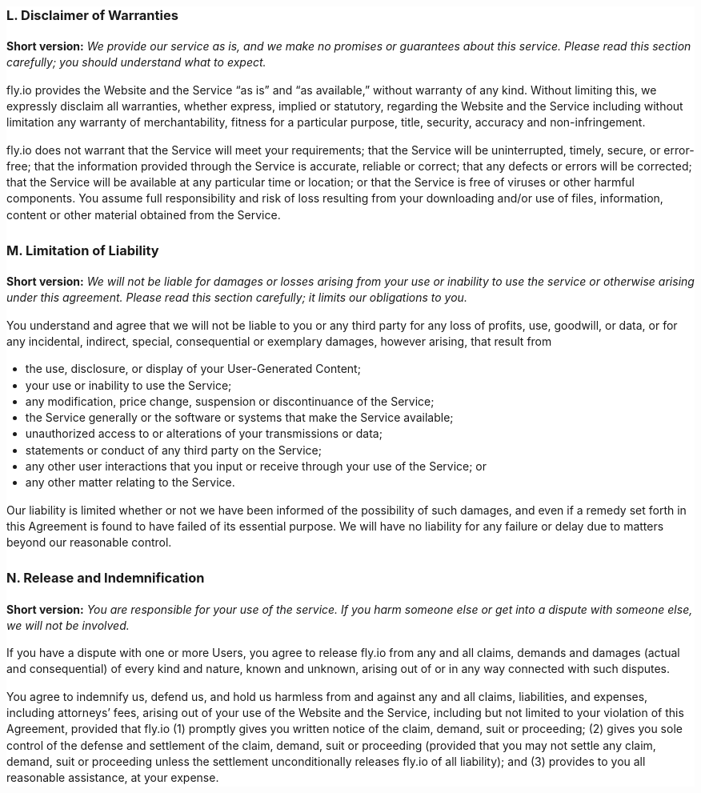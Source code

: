 ### L. Disclaimer of Warranties
**Short version:** *We provide our service as is, and we make no promises or guarantees about this service. Please read this section carefully; you should understand what to expect.*

fly.io provides the Website and the Service “as is” and “as available,” without warranty of any kind. Without limiting this, we expressly disclaim all warranties, whether express, implied or statutory, regarding the Website and the Service including without limitation any warranty of merchantability, fitness for a particular purpose, title, security, accuracy and non-infringement.

fly.io does not warrant that the Service will meet your requirements; that the Service will be uninterrupted, timely, secure, or error-free; that the information provided through the Service is accurate, reliable or correct; that any defects or errors will be corrected; that the Service will be available at any particular time or location; or that the Service is free of viruses or other harmful components. You assume full responsibility and risk of loss resulting from your downloading and/or use of files, information, content or other material obtained from the Service.

### M. Limitation of Liability
**Short version:** *We will not be liable for damages or losses arising from your use or inability to use the service or otherwise arising under this agreement. Please read this section carefully; it limits our obligations to you.*

You understand and agree that we will not be liable to you or any third party for any loss of profits, use, goodwill, or data, or for any incidental, indirect, special, consequential or exemplary damages, however arising, that result from

- the use, disclosure, or display of your User-Generated Content;
- your use or inability to use the Service;
- any modification, price change, suspension or discontinuance of the Service;
- the Service generally or the software or systems that make the Service available;
- unauthorized access to or alterations of your transmissions or data;
- statements or conduct of any third party on the Service;
- any other user interactions that you input or receive through your use of the Service; or
- any other matter relating to the Service.

Our liability is limited whether or not we have been informed of the possibility of such damages, and even if a remedy set forth in this Agreement is found to have failed of its essential purpose. We will have no liability for any failure or delay due to matters beyond our reasonable control.

### N. Release and Indemnification
**Short version:** *You are responsible for your use of the service. If you harm someone else or get into a dispute with someone else, we will not be involved.*

If you have a dispute with one or more Users, you agree to release fly.io from any and all claims, demands and damages (actual and consequential) of every kind and nature, known and unknown, arising out of or in any way connected with such disputes.

You agree to indemnify us, defend us, and hold us harmless from and against any and all claims, liabilities, and expenses, including attorneys’ fees, arising out of your use of the Website and the Service, including but not limited to your violation of this Agreement, provided that fly.io (1) promptly gives you written notice of the claim, demand, suit or proceeding; (2) gives you sole control of the defense and settlement of the claim, demand, suit or proceeding (provided that you may not settle any claim, demand, suit or proceeding unless the settlement unconditionally releases fly.io of all liability); and (3) provides to you all reasonable assistance, at your expense.
